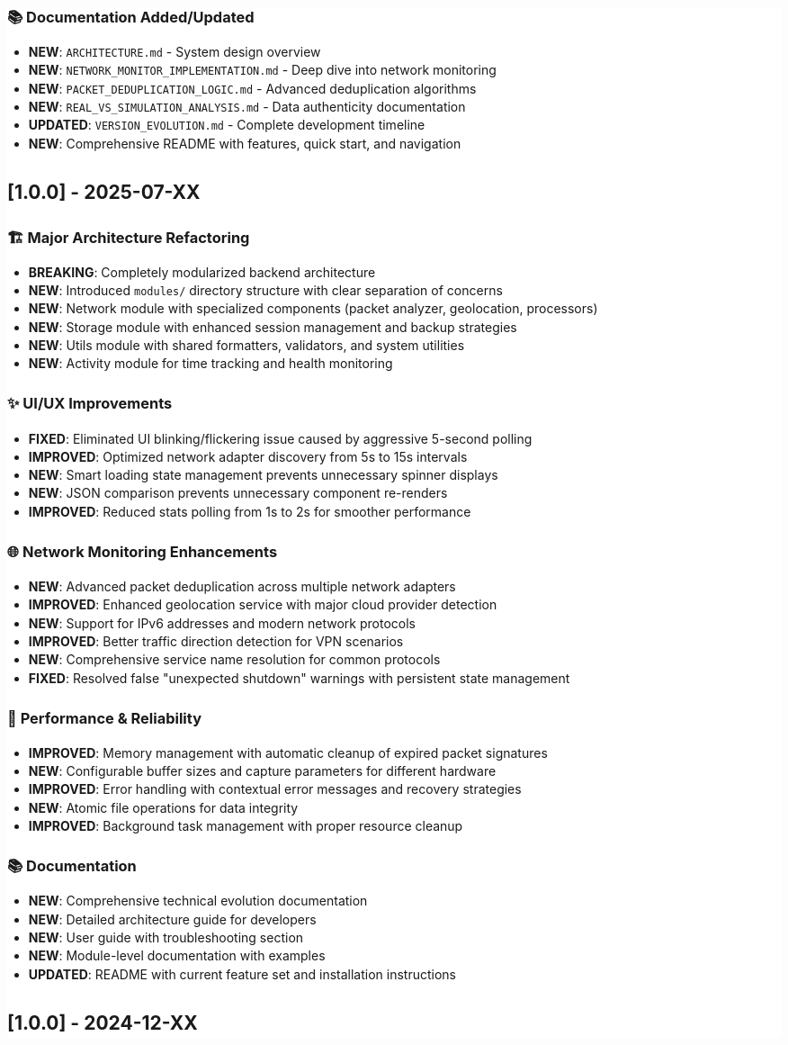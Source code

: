 ### 📚 **Documentation Added/Updated**
- **NEW**: `ARCHITECTURE.md` - System design overview
- **NEW**: `NETWORK_MONITOR_IMPLEMENTATION.md` - Deep dive into network monitoring
- **NEW**: `PACKET_DEDUPLICATION_LOGIC.md` - Advanced deduplication algorithms
- **NEW**: `REAL_VS_SIMULATION_ANALYSIS.md` - Data authenticity documentation
- **UPDATED**: `VERSION_EVOLUTION.md` - Complete development timeline
- **NEW**: Comprehensive README with features, quick start, and navigation

## [1.0.0] - 2025-07-XX

### 🏗️ **Major Architecture Refactoring**
- **BREAKING**: Completely modularized backend architecture
- **NEW**: Introduced `modules/` directory structure with clear separation of concerns
- **NEW**: Network module with specialized components (packet analyzer, geolocation, processors)
- **NEW**: Storage module with enhanced session management and backup strategies
- **NEW**: Utils module with shared formatters, validators, and system utilities
- **NEW**: Activity module for time tracking and health monitoring

### ✨ **UI/UX Improvements**
- **FIXED**: Eliminated UI blinking/flickering issue caused by aggressive 5-second polling
- **IMPROVED**: Optimized network adapter discovery from 5s to 15s intervals
- **NEW**: Smart loading state management prevents unnecessary spinner displays
- **NEW**: JSON comparison prevents unnecessary component re-renders
- **IMPROVED**: Reduced stats polling from 1s to 2s for smoother performance

### 🌐 **Network Monitoring Enhancements**
- **NEW**: Advanced packet deduplication across multiple network adapters
- **IMPROVED**: Enhanced geolocation service with major cloud provider detection
- **NEW**: Support for IPv6 addresses and modern network protocols
- **IMPROVED**: Better traffic direction detection for VPN scenarios
- **NEW**: Comprehensive service name resolution for common protocols
- **FIXED**: Resolved false "unexpected shutdown" warnings with persistent state management

### 🔧 **Performance & Reliability**
- **IMPROVED**: Memory management with automatic cleanup of expired packet signatures
- **NEW**: Configurable buffer sizes and capture parameters for different hardware
- **IMPROVED**: Error handling with contextual error messages and recovery strategies
- **NEW**: Atomic file operations for data integrity
- **IMPROVED**: Background task management with proper resource cleanup

### 📚 **Documentation**
- **NEW**: Comprehensive technical evolution documentation
- **NEW**: Detailed architecture guide for developers
- **NEW**: User guide with troubleshooting section
- **NEW**: Module-level documentation with examples
- **UPDATED**: README with current feature set and installation instructions

## [1.0.0] - 2024-12-XX
